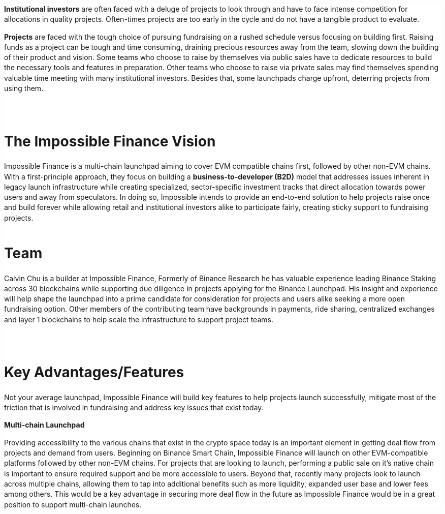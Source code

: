 **Institutional investors** are often faced with a deluge of projects to look through and have to face intense competition for allocations in quality projects. Often-times projects are too early in the cycle and do not have a tangible product to evaluate.

**Projects** are faced with the tough choice of pursuing fundraising on a rushed schedule versus focusing on building first. Raising funds as a project can be tough and time consuming, draining precious resources away from the team, slowing down the building of their product and vision. Some teams who choose to raise by themselves via public sales have to dedicate resources to build the necessary tools and features in preparation. Other teams who choose to raise via private sales may find themselves spending valuable time meeting with many institutional investors. Besides that, some launchpads charge upfront, deterring projects from using them.


<br>


**The Impossible Finance Vision**
=================================

Impossible Finance is a multi-chain launchpad aiming to cover EVM compatible chains first, followed by other non-EVM chains. With a first-principle approach, they focus on building a **business-to-developer (B2D)** model that addresses issues inherent in legacy launch infrastructure while creating specialized, sector-specific investment tracks that direct allocation towards power users and away from speculators. In doing so, Impossible intends to provide an end-to-end solution to help projects raise once and build forever while allowing retail and institutional investors alike to participate fairly, creating sticky support to fundraising projects.

Team
====

Calvin Chu is a builder at Impossible Finance, Formerly of Binance Research he has valuable experience leading Binance Staking across 30 blockchains while supporting due diligence in projects applying for the Binance Launchpad. His insight and experience will help shape the launchpad into a prime candidate for consideration for projects and users alike seeking a more open fundraising option. Other members of the contributing team have backgrounds in payments, ride sharing, centralized exchanges and layer 1 blockchains to help scale the infrastructure to support project teams.


<br>


**Key Advantages/Features**
===========================

Not your average launchpad, Impossible Finance will build key features to help projects launch successfully, mitigate most of the friction that is involved in fundraising and address key issues that exist today.

**Multi-chain Launchpad**

Providing accessibility to the various chains that exist in the crypto space today is an important element in getting deal flow from projects and demand from users. Beginning on Binance Smart Chain, Impossible Finance will launch on other EVM-compatible platforms followed by other non-EVM chains. For projects that are looking to launch, performing a public sale on it’s native chain is important to ensure required support and be more accessible to users. Beyond that, recently many projects look to launch across multiple chains, allowing them to tap into additional benefits such as more liquidity, expanded user base and lower fees among others. This would be a key advantage in securing more deal flow in the future as Impossible Finance would be in a great position to support multi-chain launches.
